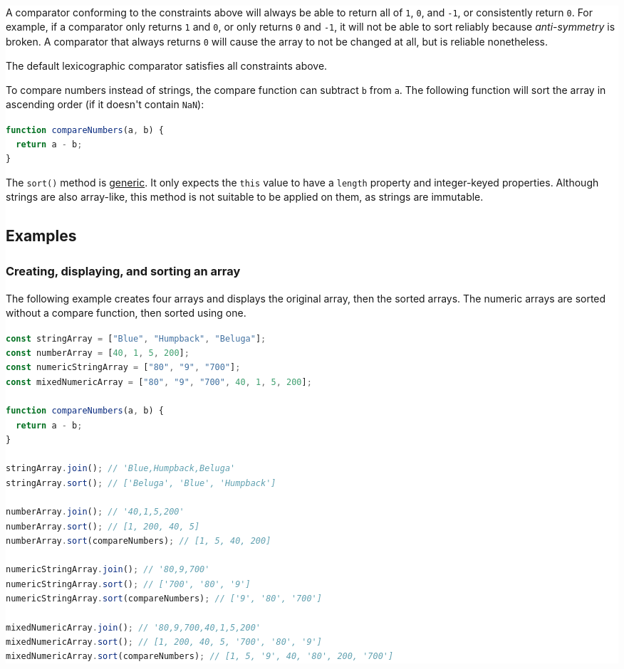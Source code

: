 A comparator conforming to the constraints above will always be able to return all of `1`, `0`, and `-1`, or consistently return `0`. For example, if a comparator only returns `1` and `0`, or only returns `0` and `-1`, it will not be able to sort reliably because _anti-symmetry_ is broken. A comparator that always returns `0` will cause the array to not be changed at all, but is reliable nonetheless.

The default lexicographic comparator satisfies all constraints above.

To compare numbers instead of strings, the compare function can subtract `b`
from `a`. The following function will sort the array in ascending order (if
it doesn't contain `NaN`):

```js
function compareNumbers(a, b) {
  return a - b;
}
```

The `sort()` method is [generic](/en-US/docs/Web/JavaScript/Reference/Global_Objects/Array#generic_array_methods). It only expects the `this` value to have a `length` property and integer-keyed properties. Although strings are also array-like, this method is not suitable to be applied on them, as strings are immutable.

## Examples

### Creating, displaying, and sorting an array

The following example creates four arrays and displays the original array, then the
sorted arrays. The numeric arrays are sorted without a compare function, then sorted
using one.

```js
const stringArray = ["Blue", "Humpback", "Beluga"];
const numberArray = [40, 1, 5, 200];
const numericStringArray = ["80", "9", "700"];
const mixedNumericArray = ["80", "9", "700", 40, 1, 5, 200];

function compareNumbers(a, b) {
  return a - b;
}

stringArray.join(); // 'Blue,Humpback,Beluga'
stringArray.sort(); // ['Beluga', 'Blue', 'Humpback']

numberArray.join(); // '40,1,5,200'
numberArray.sort(); // [1, 200, 40, 5]
numberArray.sort(compareNumbers); // [1, 5, 40, 200]

numericStringArray.join(); // '80,9,700'
numericStringArray.sort(); // ['700', '80', '9']
numericStringArray.sort(compareNumbers); // ['9', '80', '700']

mixedNumericArray.join(); // '80,9,700,40,1,5,200'
mixedNumericArray.sort(); // [1, 200, 40, 5, '700', '80', '9']
mixedNumericArray.sort(compareNumbers); // [1, 5, '9', 40, '80', 200, '700']
```
